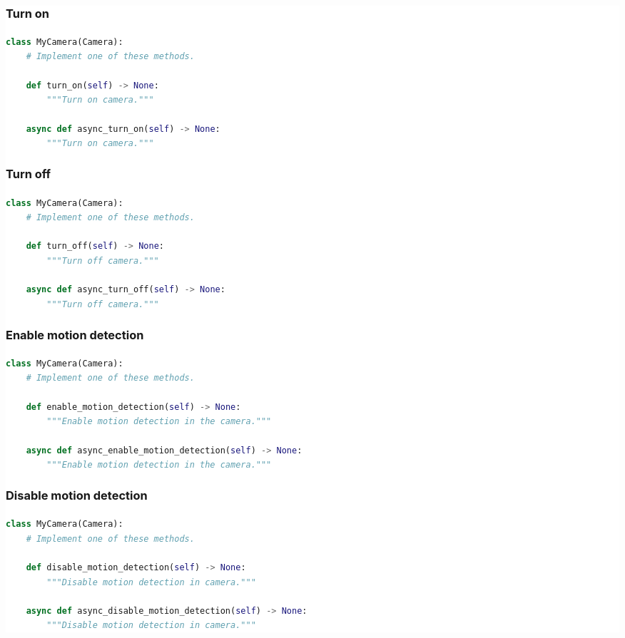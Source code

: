 ### Turn on

```python
class MyCamera(Camera):
    # Implement one of these methods.

    def turn_on(self) -> None:
        """Turn on camera."""

    async def async_turn_on(self) -> None:
        """Turn on camera."""
```

### Turn off

```python
class MyCamera(Camera):
    # Implement one of these methods.

    def turn_off(self) -> None:
        """Turn off camera."""

    async def async_turn_off(self) -> None:
        """Turn off camera."""
```

### Enable motion detection

```python
class MyCamera(Camera):
    # Implement one of these methods.

    def enable_motion_detection(self) -> None:
        """Enable motion detection in the camera."""

    async def async_enable_motion_detection(self) -> None:
        """Enable motion detection in the camera."""
```

### Disable motion detection

```python
class MyCamera(Camera):
    # Implement one of these methods.

    def disable_motion_detection(self) -> None:
        """Disable motion detection in camera."""

    async def async_disable_motion_detection(self) -> None:
        """Disable motion detection in camera."""
```
